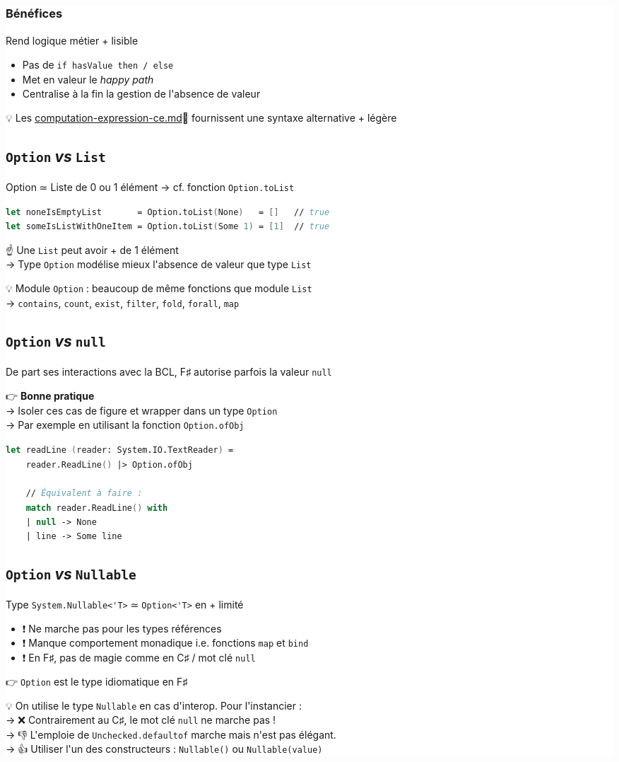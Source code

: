 ### Bénéfices

Rend logique métier + lisible

* Pas de `if hasValue then / else`
* Met en valeur le _happy path_
* Centralise à la fin la gestion de l'absence de valeur

💡 Les [computation-expression-ce.md](computation-expression-ce.md "mention")📍 fournissent une syntaxe alternative + légère

## `Option` _vs_ `List`

Option ≃ Liste de 0 ou 1 élément → cf. fonction `Option.toList`

```fsharp
let noneIsEmptyList       = Option.toList(None)   = []   // true
let someIsListWithOneItem = Option.toList(Some 1) = [1]  // true
```

☝ Une `List` peut avoir + de 1 élément \
→ Type `Option` modélise mieux l'absence de valeur que type `List`

💡 Module `Option` : beaucoup de même fonctions que module `List` \
→ `contains`, `count`, `exist`, `filter`, `fold`, `forall`, `map`

## `Option` _vs_ `null`

De part ses interactions avec la BCL, F♯ autorise parfois la valeur `null`

👉 **Bonne pratique**\
→ Isoler ces cas de figure et wrapper dans un type `Option`\
→ Par exemple en utilisant la fonction `Option.ofObj`

```fsharp
let readLine (reader: System.IO.TextReader) =
    reader.ReadLine() |> Option.ofObj

    // Équivalent à faire :
    match reader.ReadLine() with
    | null -> None
    | line -> Some line
```

## `Option` _vs_ `Nullable`

Type `System.Nullable<'T>` ≃ `Option<'T>` en + limité

* ❗ Ne marche pas pour les types références
* ❗ Manque comportement monadique i.e. fonctions `map` et `bind`
* ❗ En F♯, pas de magie comme en C♯ / mot clé `null`

👉 `Option` est le type idiomatique en F♯

💡 On utilise le type `Nullable` en cas d'interop. Pour l'instancier : \
&#x20;  → ❌ Contrairement au C♯, le mot clé `null` ne marche pas !\
&#x20;  → 👎 L'emploie de `Unchecked.defaultof` marche mais n'est pas élégant.\
&#x20;  → 👍 Utiliser l'un des constructeurs : `Nullable()` ou `Nullable(value)`
